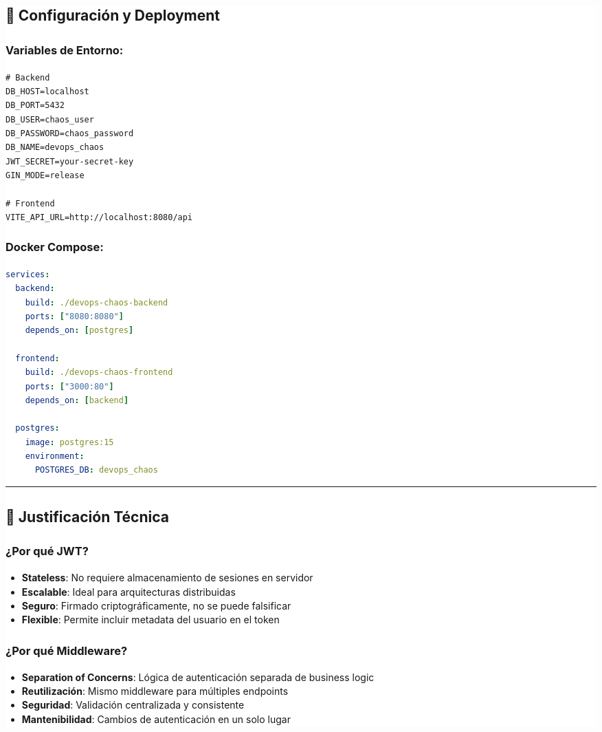 
## 🔧 Configuración y Deployment

### Variables de Entorno:
```env
# Backend
DB_HOST=localhost
DB_PORT=5432
DB_USER=chaos_user
DB_PASSWORD=chaos_password
DB_NAME=devops_chaos
JWT_SECRET=your-secret-key
GIN_MODE=release

# Frontend
VITE_API_URL=http://localhost:8080/api
```

### Docker Compose:
```yaml
services:
  backend:
    build: ./devops-chaos-backend
    ports: ["8080:8080"]
    depends_on: [postgres]

  frontend:
    build: ./devops-chaos-frontend
    ports: ["3000:80"]
    depends_on: [backend]

  postgres:
    image: postgres:15
    environment:
      POSTGRES_DB: devops_chaos
```

---

## 🎯 Justificación Técnica

### ¿Por qué JWT?
- **Stateless**: No requiere almacenamiento de sesiones en servidor
- **Escalable**: Ideal para arquitecturas distribuidas
- **Seguro**: Firmado criptográficamente, no se puede falsificar
- **Flexible**: Permite incluir metadata del usuario en el token

### ¿Por qué Middleware?
- **Separation of Concerns**: Lógica de autenticación separada de business logic
- **Reutilización**: Mismo middleware para múltiples endpoints
- **Seguridad**: Validación centralizada y consistente
- **Mantenibilidad**: Cambios de autenticación en un solo lugar
